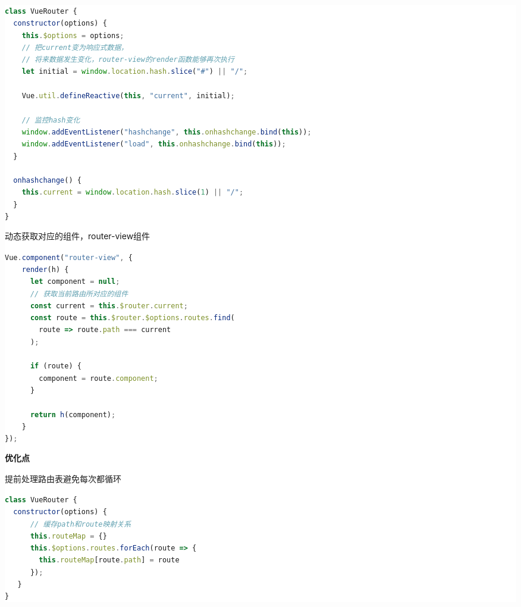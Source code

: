 ```javascript
class VueRouter {
  constructor(options) {
    this.$options = options;
    // 把current变为响应式数据，
    // 将来数据发生变化，router-view的render函数能够再次执行
    let initial = window.location.hash.slice("#") || "/";

    Vue.util.defineReactive(this, "current", initial);

    // 监控hash变化
    window.addEventListener("hashchange", this.onhashchange.bind(this));
    window.addEventListener("load", this.onhashchange.bind(this));
  }

  onhashchange() {
    this.current = window.location.hash.slice(1) || "/";
  }
}
```

动态获取对应的组件，router-view组件

```javascript
Vue.component("router-view", {
    render(h) {
      let component = null;
      // 获取当前路由所对应的组件
      const current = this.$router.current;
      const route = this.$router.$options.routes.find(
        route => route.path === current
      );

      if (route) {
        component = route.component;
      }

      return h(component);
    }
});
```

**优化点**

提前处理路由表避免每次都循环

```javascript
class VueRouter {
  constructor(options) {
      // 缓存path和route映射关系
      this.routeMap = {}
      this.$options.routes.forEach(route => {
        this.routeMap[route.path] = route
      });
   }
}
```
